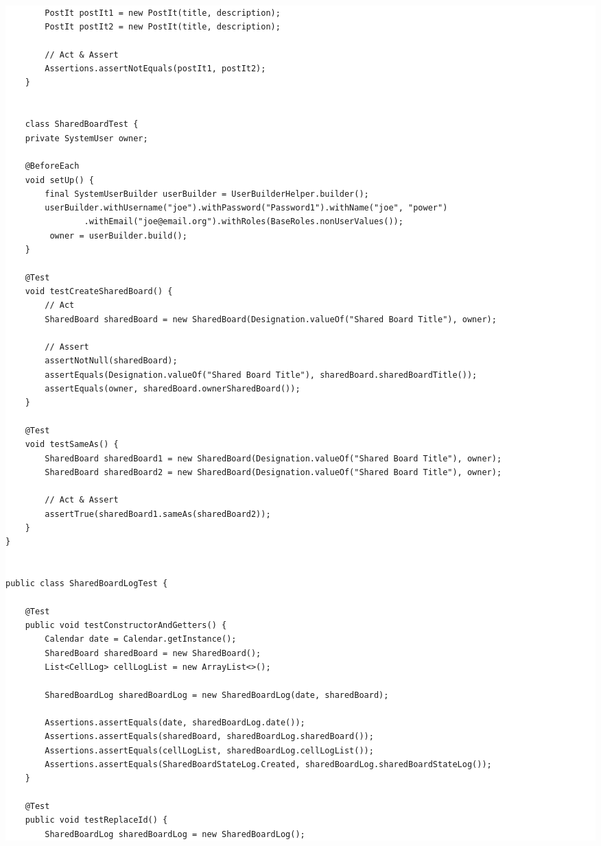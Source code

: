 ```
        PostIt postIt1 = new PostIt(title, description);
        PostIt postIt2 = new PostIt(title, description);

        // Act & Assert
        Assertions.assertNotEquals(postIt1, postIt2);
    }
    
    
    class SharedBoardTest {
    private SystemUser owner;

    @BeforeEach
    void setUp() {
        final SystemUserBuilder userBuilder = UserBuilderHelper.builder();
        userBuilder.withUsername("joe").withPassword("Password1").withName("joe", "power")
                .withEmail("joe@email.org").withRoles(BaseRoles.nonUserValues());
         owner = userBuilder.build();
    }

    @Test
    void testCreateSharedBoard() {
        // Act
        SharedBoard sharedBoard = new SharedBoard(Designation.valueOf("Shared Board Title"), owner);

        // Assert
        assertNotNull(sharedBoard);
        assertEquals(Designation.valueOf("Shared Board Title"), sharedBoard.sharedBoardTitle());
        assertEquals(owner, sharedBoard.ownerSharedBoard());
    }

    @Test
    void testSameAs() {
        SharedBoard sharedBoard1 = new SharedBoard(Designation.valueOf("Shared Board Title"), owner);
        SharedBoard sharedBoard2 = new SharedBoard(Designation.valueOf("Shared Board Title"), owner);

        // Act & Assert
        assertTrue(sharedBoard1.sameAs(sharedBoard2));
    }
}


public class SharedBoardLogTest {

    @Test
    public void testConstructorAndGetters() {
        Calendar date = Calendar.getInstance();
        SharedBoard sharedBoard = new SharedBoard();
        List<CellLog> cellLogList = new ArrayList<>();

        SharedBoardLog sharedBoardLog = new SharedBoardLog(date, sharedBoard);

        Assertions.assertEquals(date, sharedBoardLog.date());
        Assertions.assertEquals(sharedBoard, sharedBoardLog.sharedBoard());
        Assertions.assertEquals(cellLogList, sharedBoardLog.cellLogList());
        Assertions.assertEquals(SharedBoardStateLog.Created, sharedBoardLog.sharedBoardStateLog());
    }

    @Test
    public void testReplaceId() {
        SharedBoardLog sharedBoardLog = new SharedBoardLog();
```